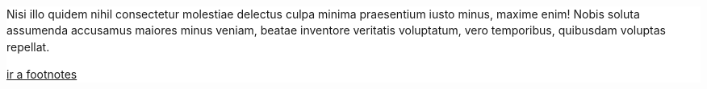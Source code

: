 Nisi illo quidem nihil consectetur molestiae delectus culpa minima praesentium iusto minus, maxime enim! Nobis soluta assumenda accusamus maiores minus veniam, beatae inventore veritatis voluptatum, vero temporibus, quibusdam voluptas repellat.</p>
<a href="#footnotes4"> ir a footnotes</a>
</body>
